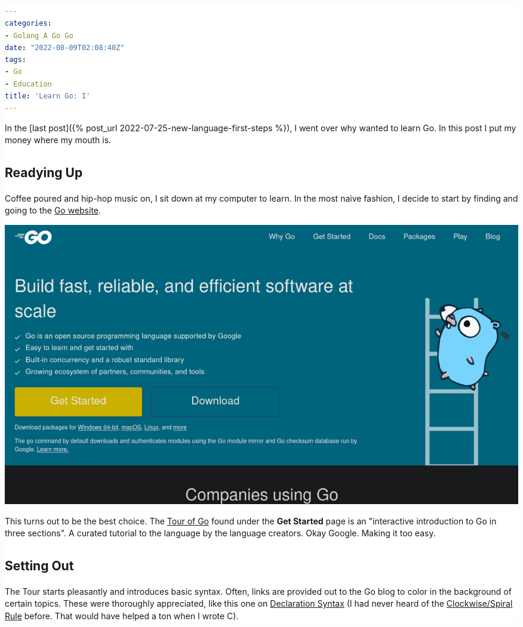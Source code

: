 ```yaml
---
categories:
- Golang A Go Go
date: "2022-08-09T02:08:40Z"
tags:
- Go
- Education
title: 'Learn Go: I'
---
```

In the [last post]({% post_url 2022-07-25-new-language-first-steps %}), I went over why wanted to learn Go. In this post I put my money where my mouth is.

## Readying Up
Coffee poured and hip-hop music on, I sit down at my computer to learn. In the most naive fashion, I decide to start by finding and going to the [Go website](https://go.dev/).

![Go Homepage link](/static/assets/img/Go_Homepage.png)

This turns out to be the best choice. The [Tour of Go](https://go.dev/tour/) found under the **Get Started** page is an "interactive introduction to Go in three sections". A curated tutorial to the language by the language creators. Okay Google. Making it too easy.

## Setting Out
The Tour starts pleasantly and introduces basic syntax. Often, links are provided out to the Go blog to color in the background of certain topics. These were thoroughly appreciated, like this one on [Declaration Syntax](https://go.dev/blog/declaration-syntax) (I had never heard of the [Clockwise/Spiral Rule](https://c-faq.com/decl/spiral.anderson.html) before. That would have helped a ton when I wrote C).
